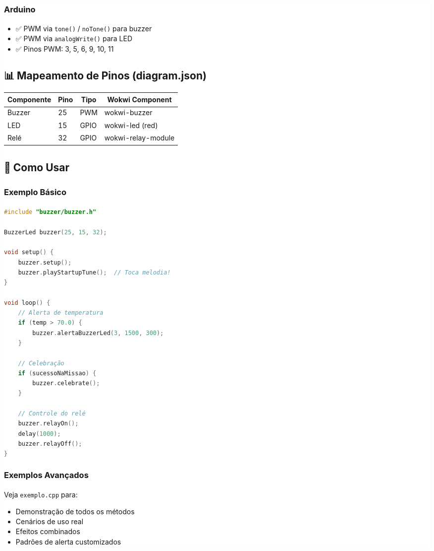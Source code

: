 ### Arduino
- ✅ PWM via `tone()` / `noTone()` para buzzer
- ✅ PWM via `analogWrite()` para LED
- ✅ Pinos PWM: 3, 5, 6, 9, 10, 11

## 📊 Mapeamento de Pinos (diagram.json)

| Componente | Pino | Tipo | Wokwi Component |
|------------|------|------|-----------------|
| Buzzer     | 25   | PWM  | wokwi-buzzer |
| LED        | 15   | GPIO | wokwi-led (red) |
| Relé       | 32   | GPIO | wokwi-relay-module |

## 🚀 Como Usar

### Exemplo Básico
```cpp
#include "buzzer/buzzer.h"

BuzzerLed buzzer(25, 15, 32);

void setup() {
    buzzer.setup();
    buzzer.playStartupTune();  // Toca melodia!
}

void loop() {
    // Alerta de temperatura
    if (temp > 70.0) {
        buzzer.alertaBuzzerLed(3, 1500, 300);
    }
    
    // Celebração
    if (sucessoNaMissao) {
        buzzer.celebrate();
    }
    
    // Controle do relé
    buzzer.relayOn();
    delay(1000);
    buzzer.relayOff();
}
```

### Exemplos Avançados
Veja `exemplo.cpp` para:
- Demonstração de todos os métodos
- Cenários de uso real
- Efeitos combinados
- Padrões de alerta customizados
